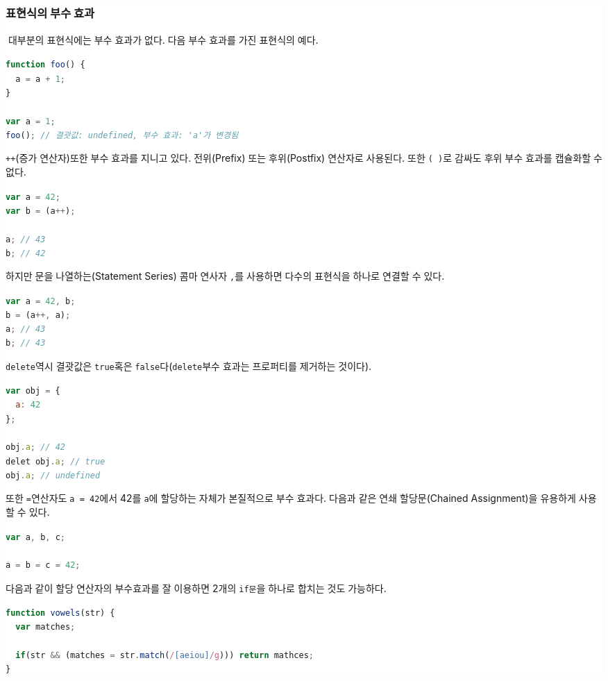 ### 표현식의 부수 효과
&nbsp;대부분의 표현식에는 부수 효과가 없다. 다음 부수 효과를 가진 표현식의 예다.

```javascript
function foo() {
  a = a + 1;
}

var a = 1;
foo(); // 결괏값: undefined, 부수 효과: 'a'가 변경됨
```

`++`(증가 연산자)또한 부수 효과를 지니고 있다. 전위(Prefix) 또는 후위(Postfix) 연산자로 사용된다. 또한 `( )`로 감싸도 후위 부수 효과를 캡슐화할 수 없다.

```javascript
var a = 42;
var b = (a++);

a; // 43
b; // 42
```

하지만 문을 나열하는(Statement Series) 콤마 연사자 `,`를 사용하면 다수의 표현식을 하나로 연결할 수 있다.

```javascript
var a = 42, b;
b = (a++, a);
a; // 43
b; // 43
```

`delete`역시 결괏값은 `true`혹은 `false`다(`delete`부수 효과는 프로퍼티를 제거하는 것이다).

```javascript
var obj = {
  a: 42
};

obj.a; // 42
delet obj.a; // true
obj.a; // undefined
```

또한 `=`연산자도 `a = 42`에서 42를 `a`에 할당하는 자체가 본질적으로 부수 효과다. 다음과 같은 연쇄 할당문(Chained Assignment)을 유용하게 사용할 수 있다.

```javascript
var a, b, c;

a = b = c = 42;
```

다음과 같이 할당 연산자의 부수효과를 잘 이용하면 2개의 `if문`을 하나로 합치는 것도 가능하다.

```javascript
function vowels(str) {
  var matches;

  if(str && (matches = str.match(/[aeiou]/g))) return mathces;
}
```
